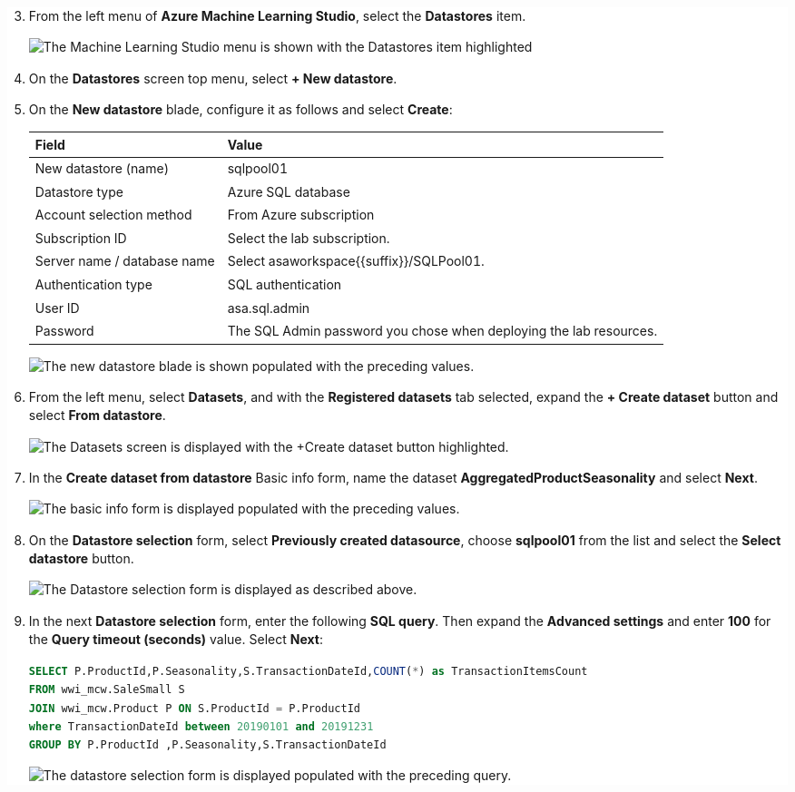 3. From the left menu of **Azure Machine Learning Studio**, select the **Datastores** item.

    ![The Machine Learning Studio menu is shown with the Datastores item highlighted](media/amlstudio_datastores_menu.png "AML Studio menu")

4. On the **Datastores** screen top menu, select **+ New datastore**.

5. On the **New datastore** blade, configure it as follows and select **Create**:

    | Field | Value |
    |--------------|---------------|
    | New datastore (name) | sqlpool01 |
    | Datastore type | Azure SQL database |
    | Account selection method | From Azure subscription |
    | Subscription ID | Select the lab subscription. |
    | Server name / database name  | Select asaworkspace{{suffix}}/SQLPool01. |
    | Authentication type | SQL authentication |
    | User ID | asa.sql.admin |
    | Password | The SQL Admin password you chose when deploying the lab resources. |

    ![The new datastore blade is shown populated with the preceding values.](media/amlstudio_sqlpooldatasource.png "New datastore blade")

6. From the left menu, select **Datasets**, and with the **Registered datasets** tab selected, expand the **+ Create dataset** button and select **From datastore**.

    ![The Datasets screen is displayed with the +Create dataset button highlighted.](media/createfirstamldataset.png "AML Studio Datasets screen")

7. In the **Create dataset from datastore** Basic info form, name the dataset **AggregatedProductSeasonality** and select **Next**.

    ![The basic info form is displayed populated with the preceding values.](media/createdataset_basicinfo.png "Dataset basic info form")

8. On the **Datastore selection** form, select **Previously created datasource**, choose **sqlpool01** from the list and select the **Select datastore** button.

    ![The Datastore selection form is displayed as described above.](media/amldatasetselectdatasource.png "The Datastore selection form")

9. In the next **Datastore selection** form, enter the following **SQL query**. Then expand the **Advanced settings** and enter **100** for the **Query timeout (seconds)** value. Select **Next**:

    ```sql
    SELECT P.ProductId,P.Seasonality,S.TransactionDateId,COUNT(*) as TransactionItemsCount
    FROM wwi_mcw.SaleSmall S
    JOIN wwi_mcw.Product P ON S.ProductId = P.ProductId
    where TransactionDateId between 20190101 and 20191231
    GROUP BY P.ProductId ,P.Seasonality,S.TransactionDateId
    ```

    ![The datastore selection form is displayed populated with the preceding query.](media/aml_dataset_datastoreselectionquery.png "Dataset query details")
